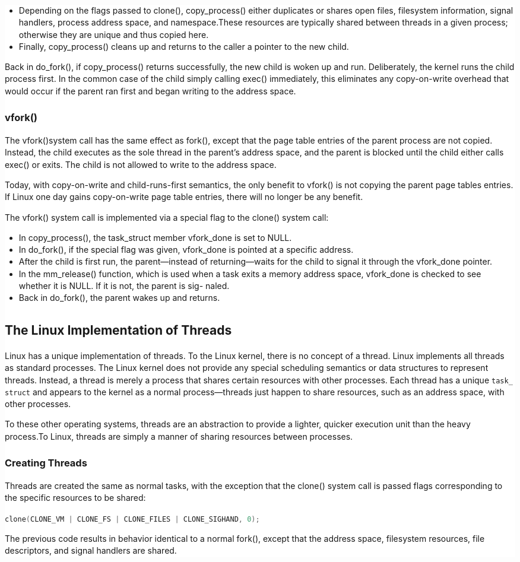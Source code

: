 * Depending on the flags passed to clone(), copy_process() either duplicates or shares open files, filesystem information, signal handlers, process address space, and namespace.These resources are typically shared between threads in a given process; otherwise they are unique and thus copied here.
* Finally, copy_process() cleans up and returns to the caller a pointer to the new child.

Back in do\_fork(), if copy\_process() returns successfully, the new child is woken up and run. Deliberately, the kernel runs the child process first. In the common case of the child simply calling exec() immediately, this eliminates any copy-on-write overhead that would occur if the parent ran first and began writing to the address space.

### vfork()
The vfork()system call has the same effect as fork(), except that the page table entries of the parent process are not copied. Instead, the child executes as the sole thread in the parent’s address space, and the parent is blocked until the child either calls exec() or exits. The child is not allowed to write to the address space.

Today, with copy-on-write and child-runs-first semantics, the only benefit to vfork() is not copying the parent page tables entries. If Linux one day gains copy-on-write page table entries, there will no longer be any benefit.

The vfork() system call is implemented via a special flag to the clone() system call:

* In copy_process(), the task_struct member vfork_done is set to NULL.
* In do_fork(), if the special flag was given, vfork_done is pointed at a specific address.
* After the child is first run, the parent—instead of returning—waits for the child to signal it through the vfork_done pointer.
* In the mm_release() function, which is used when a task exits a memory address space, vfork_done is checked to see whether it is NULL. If it is not, the parent is sig- naled.
* Back in do_fork(), the parent wakes up and returns.

## The Linux Implementation of Threads

Linux has a unique implementation of threads. To the Linux kernel, there is no concept of a thread. Linux implements all threads as standard processes. The Linux kernel does not provide any special scheduling semantics or data structures to represent threads. Instead, a thread is merely a process that shares certain resources with other processes. Each thread has a unique ```task_struct``` and appears to the kernel as a normal process—threads just happen to share resources, such as an address space, with other processes.

To these other operating systems, threads are an abstraction to provide a lighter, quicker execution unit than the heavy process.To Linux, threads are simply a manner of sharing resources between processes.

### Creating Threads
Threads are created the same as normal tasks, with the exception that the clone() system call is passed flags corresponding to the specific resources to be shared:

```c
clone(CLONE_VM | CLONE_FS | CLONE_FILES | CLONE_SIGHAND, 0);
```

The previous code results in behavior identical to a normal fork(), except that the address space, filesystem resources, file descriptors, and signal handlers are shared. 
